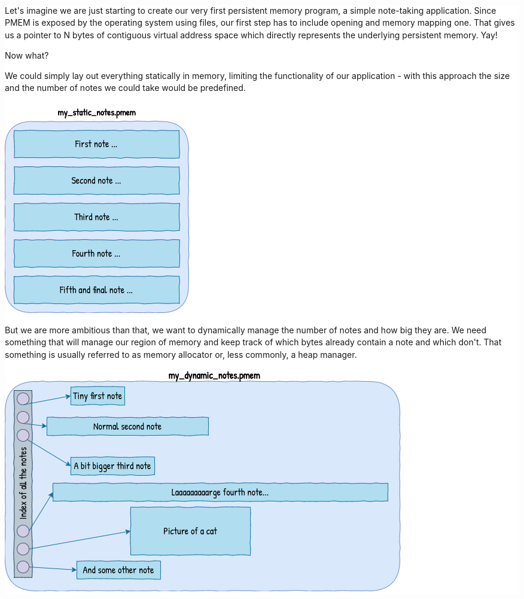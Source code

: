 Let's imagine we are just starting to create our very first persistent memory
program, a simple note-taking application. Since PMEM is exposed by the
operating system using files, our first step has to include opening and memory mapping
one. That gives us a pointer to N bytes of contiguous virtual address space which
directly represents the underlying persistent memory. Yay!

Now what?

We could simply lay out everything statically in memory, limiting the functionality
of our application - with this approach the size and the number of notes
we could take would be predefined.

![notes_static](/images/posts/300n2_notes_static.png)

But we are more ambitious than that, we want to dynamically manage the number
of notes and how big they are. We need something that will manage our
region of memory and keep track of which bytes already contain a note and which
don't.
That something is usually referred to as memory allocator or, less commonly, a
heap manager.

![notes_dynamic](/images/posts/300n2_notes_dynamic.png)
